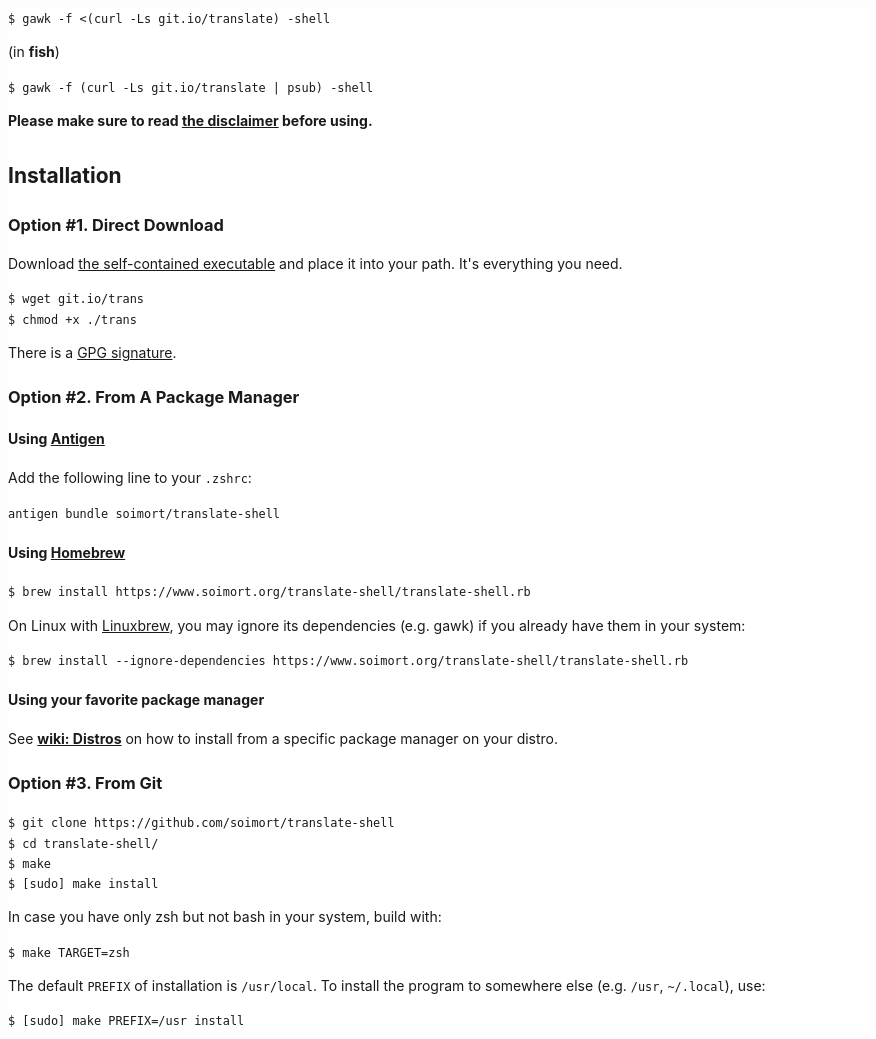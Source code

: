     $ gawk -f <(curl -Ls git.io/translate) -shell

(in **fish**)

    $ gawk -f (curl -Ls git.io/translate | psub) -shell

**Please make sure to read [the disclaimer](#disclaimer) before using.**

## Installation

### Option #1. Direct Download

Download [the self-contained executable](http://git.io/trans) and place it into your path. It's everything you need.

    $ wget git.io/trans
    $ chmod +x ./trans

There is a [GPG signature](http://www.soimort.org/translate-shell/trans.sig).

### Option #2. From A Package Manager

#### Using [Antigen](https://github.com/zsh-users/antigen)

Add the following line to your `.zshrc`:

    antigen bundle soimort/translate-shell

#### Using [Homebrew](https://github.com/Homebrew/homebrew)

    $ brew install https://www.soimort.org/translate-shell/translate-shell.rb

On Linux with [Linuxbrew](https://github.com/Homebrew/linuxbrew), you may ignore its dependencies (e.g. gawk) if you already have them in your system:

    $ brew install --ignore-dependencies https://www.soimort.org/translate-shell/translate-shell.rb

#### Using your favorite package manager

See **[wiki: Distros](https://github.com/soimort/translate-shell/wiki/Distros)** on how to install from a specific package manager on your distro.

### Option #3. From Git

    $ git clone https://github.com/soimort/translate-shell
    $ cd translate-shell/
    $ make
    $ [sudo] make install

In case you have only zsh but not bash in your system, build with:

    $ make TARGET=zsh

The default `PREFIX` of installation is `/usr/local`. To install the program to somewhere else (e.g. `/usr`, `~/.local`), use:

    $ [sudo] make PREFIX=/usr install

